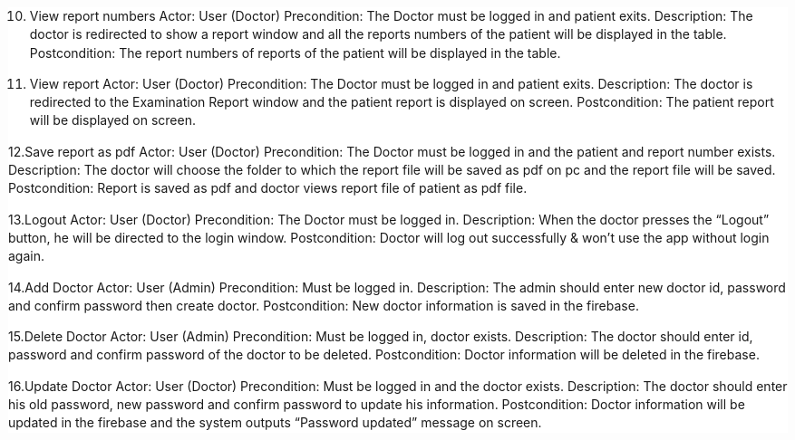 
10. View report numbers
Actor: User (Doctor)
Precondition: The Doctor must be logged in and patient exits.
Description: The doctor is redirected to show a report window and all the reports 
numbers of the patient will be displayed in the table.
Postcondition: The report numbers of reports of the patient will be displayed in 
the table.


11. View report
Actor: User (Doctor)
Precondition: The Doctor must be logged in and patient exits.
Description: The doctor is redirected to the Examination Report window and the 
patient report is displayed on screen.
Postcondition: The patient report will be displayed on screen.


12.Save report as pdf
Actor: User (Doctor)
Precondition: The Doctor must be logged in and the patient and report number 
exists.
Description: The doctor will choose the folder to which the report file will be 
saved as pdf on pc and the report file will be saved. 
Postcondition: Report is saved as pdf and doctor views report file of patient as 
pdf file.


13.Logout
Actor: User (Doctor)
Precondition: The Doctor must be logged in.
Description: When the doctor presses the “Logout” button, he will be directed to 
the login window.
Postcondition: Doctor will log out successfully & won’t use the app without login 
again.


14.Add Doctor
Actor: User (Admin)
Precondition: Must be logged in.
Description: The admin should enter new doctor id, password and confirm 
password then create doctor.
Postcondition: New doctor information is saved in the firebase.


15.Delete Doctor
Actor: User (Admin)
Precondition: Must be logged in, doctor exists.
Description: The doctor should enter id, password and confirm password of the 
doctor to be deleted.
Postcondition: Doctor information will be deleted in the firebase.


16.Update Doctor
Actor: User (Doctor)
Precondition: Must be logged in and the doctor exists.
Description: The doctor should enter his old password, new password and 
confirm password to update his information.
Postcondition: Doctor information will be updated in the firebase and the system 
outputs “Password updated” message on screen.
